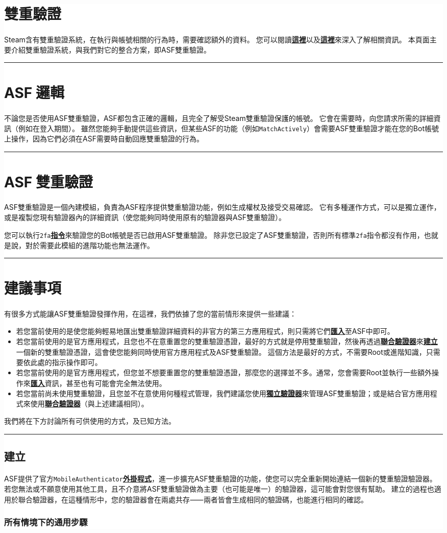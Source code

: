# 雙重驗證

Steam含有雙重驗證系統，在執行與帳號相關的行為時，需要確認額外的資料。 您可以閱讀&#8203;**[這裡](https://help.steampowered.com/faqs/view/2E6E-A02C-5581-8904)**&#8203;以及&#8203;**[這裡](https://help.steampowered.com/faqs/view/34A1-EA3F-83ED-54AB)**&#8203;來深入了解相關資訊。 本頁面主要介紹雙重驗證系統，與我們對它的整合方案，即ASF雙重驗證。

---

# ASF 邏輯

不論您是否使用ASF雙重驗證，ASF都包含正確的邏輯，且完全了解受Steam雙重驗證保護的帳號。 它會在需要時，向您請求所需的詳細資訊（例如在登入期間）。 雖然您能夠手動提供這些資訊，但某些ASF的功能（例如&#8203;`MatchActively`&#8203;）會需要ASF雙重驗證才能在您的Bot帳號上操作，因為它們必須在ASF需要時自動回應雙重驗證的行為。

---

# ASF 雙重驗證

ASF雙重驗證是一個內建模組，負責為ASF程序提供雙重驗證功能，例如生成權杖及接受交易確認。 它有多種運作方式，可以是獨立運作，或是複製您現有驗證器內的詳細資訊（使您能夠同時使用原有的驗證器與ASF雙重驗證）。

您可以執行&#8203;`2fa`&#8203;**[指令](https://github.com/JustArchiNET/ArchiSteamFarm/wiki/Commands-zh-TW)**&#8203;來驗證您的Bot帳號是否已啟用ASF雙重驗證。 除非您已設定了ASF雙重驗證，否則所有標準&#8203;`2fa`&#8203;指令都沒有作用，也就是說，對於需要此模組的進階功能也無法運作。

---

# 建議事項

有很多方式能讓ASF雙重驗證發揮作用，在這裡，我們依據了您的當前情形來提供一些建議：

- 若您當前使用的是使您能夠輕易地匯出雙重驗證詳細資料的非官方的第三方應用程式，則只需將它們&#8203;**[匯入](#匯入)**&#8203;至ASF中即可。
- 若您當前使用的是官方應用程式，且您也不在意重置您的雙重驗證憑證，最好的方式就是停用雙重驗證，然後再透過&#8203;**[聯合驗證器](#聯合驗證器)**&#8203;來&#8203;**[建立](#建立)**&#8203;一個新的雙重驗證憑證，這會使您能夠同時使用官方應用程式及ASF雙重驗證。 這個方法是最好的方式，不需要Root或進階知識，只需要依此處的指示操作即可。
- 若您當前使用的是官方應用程式，但您並不想要重置您的雙重驗證憑證，那麼您的選擇並不多。通常，您會需要Root並執行一些額外操作來&#8203;**[匯入](#匯入)**&#8203;資訊，甚至也有可能會完全無法使用。
- 若您當前尚未使用雙重驗證，且您並不在意使用何種程式管理，我們建議您使用&#8203;**[獨立驗證器](#獨立驗證器)**&#8203;來管理ASF雙重驗證；或是結合官方應用程式來使用&#8203;**[​聯合驗證器](#​聯合驗證器)**&#8203;（與上述建議相同）。

我們將在下方討論所有可供使用的方式，及已知方法。

---

## 建立

ASF提供了官方&#8203;`MobileAuthenticator`&#8203;**[外掛程式](https://github.com/JustArchiNET/ArchiSteamFarm/wiki/Plugins-zh-TW)**&#8203;，進一步擴充ASF雙重驗證的功能，使您可以完全重新開始連結一個新的雙重驗證驗證器。 若您無法或不願意使用其他工具，且不介意將ASF雙重驗證做為主要（也可能是唯一）的驗證器，這可能會對您很有幫助。 建立的過程也適用於聯合驗證器，在這種情形中，您的驗證器會在兩處共存⸺兩者皆會生成相同的驗證碼，也能進行相同的確認。

### 所有情境下的通用步驟
